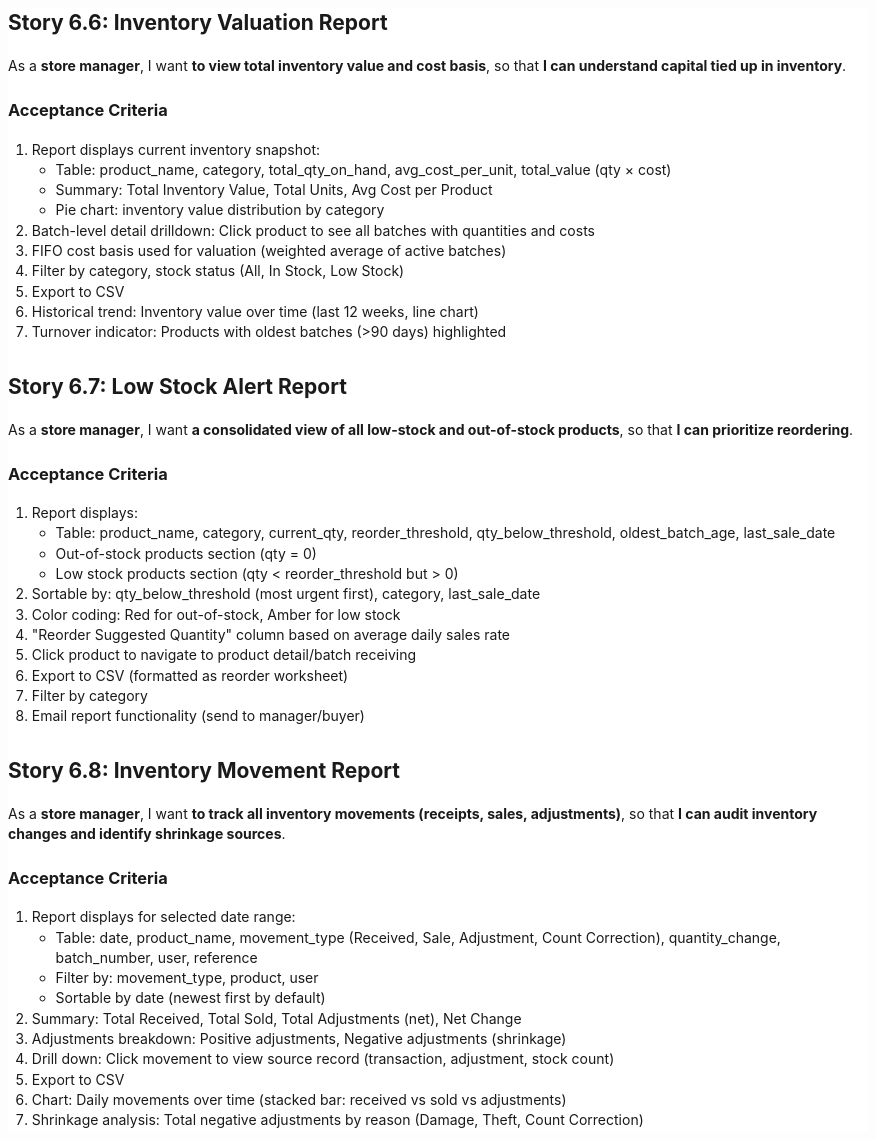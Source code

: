 ## Story 6.6: Inventory Valuation Report

As a **store manager**,
I want **to view total inventory value and cost basis**,
so that **I can understand capital tied up in inventory**.

### Acceptance Criteria

1. Report displays current inventory snapshot:
   - Table: product_name, category, total_qty_on_hand, avg_cost_per_unit, total_value (qty × cost)
   - Summary: Total Inventory Value, Total Units, Avg Cost per Product
   - Pie chart: inventory value distribution by category
2. Batch-level detail drilldown: Click product to see all batches with quantities and costs
3. FIFO cost basis used for valuation (weighted average of active batches)
4. Filter by category, stock status (All, In Stock, Low Stock)
5. Export to CSV
6. Historical trend: Inventory value over time (last 12 weeks, line chart)
7. Turnover indicator: Products with oldest batches (>90 days) highlighted

## Story 6.7: Low Stock Alert Report

As a **store manager**,
I want **a consolidated view of all low-stock and out-of-stock products**,
so that **I can prioritize reordering**.

### Acceptance Criteria

1. Report displays:
   - Table: product_name, category, current_qty, reorder_threshold, qty_below_threshold, oldest_batch_age, last_sale_date
   - Out-of-stock products section (qty = 0)
   - Low stock products section (qty < reorder_threshold but > 0)
2. Sortable by: qty_below_threshold (most urgent first), category, last_sale_date
3. Color coding: Red for out-of-stock, Amber for low stock
4. "Reorder Suggested Quantity" column based on average daily sales rate
5. Click product to navigate to product detail/batch receiving
6. Export to CSV (formatted as reorder worksheet)
7. Filter by category
8. Email report functionality (send to manager/buyer)

## Story 6.8: Inventory Movement Report

As a **store manager**,
I want **to track all inventory movements (receipts, sales, adjustments)**,
so that **I can audit inventory changes and identify shrinkage sources**.

### Acceptance Criteria

1. Report displays for selected date range:
   - Table: date, product_name, movement_type (Received, Sale, Adjustment, Count Correction), quantity_change, batch_number, user, reference
   - Filter by: movement_type, product, user
   - Sortable by date (newest first by default)
2. Summary: Total Received, Total Sold, Total Adjustments (net), Net Change
3. Adjustments breakdown: Positive adjustments, Negative adjustments (shrinkage)
4. Drill down: Click movement to view source record (transaction, adjustment, stock count)
5. Export to CSV
6. Chart: Daily movements over time (stacked bar: received vs sold vs adjustments)
7. Shrinkage analysis: Total negative adjustments by reason (Damage, Theft, Count Correction)
